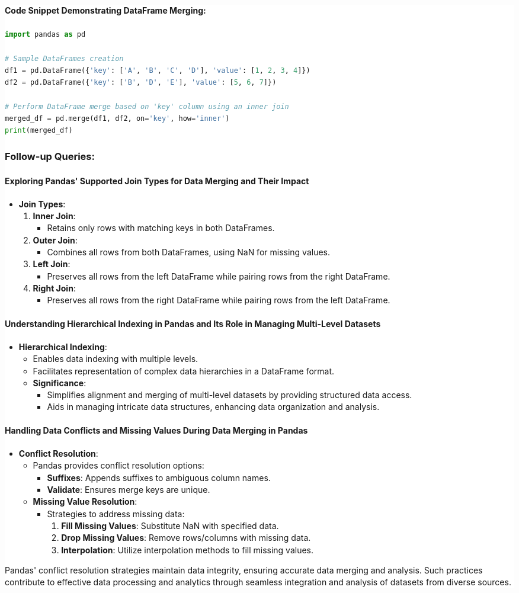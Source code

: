 #### Code Snippet Demonstrating DataFrame Merging:
```python
import pandas as pd

# Sample DataFrames creation
df1 = pd.DataFrame({'key': ['A', 'B', 'C', 'D'], 'value': [1, 2, 3, 4]})
df2 = pd.DataFrame({'key': ['B', 'D', 'E'], 'value': [5, 6, 7]})

# Perform DataFrame merge based on 'key' column using an inner join
merged_df = pd.merge(df1, df2, on='key', how='inner')
print(merged_df)
```

### Follow-up Queries:

#### Exploring Pandas' Supported Join Types for Data Merging and Their Impact
- **Join Types**:
    1. **Inner Join**:
        - Retains only rows with matching keys in both DataFrames.
    2. **Outer Join**:
        - Combines all rows from both DataFrames, using NaN for missing values.
    3. **Left Join**:
        - Preserves all rows from the left DataFrame while pairing rows from the right DataFrame.
    4. **Right Join**:
        - Preserves all rows from the right DataFrame while pairing rows from the left DataFrame.

#### Understanding Hierarchical Indexing in Pandas and Its Role in Managing Multi-Level Datasets
- **Hierarchical Indexing**:
    - Enables data indexing with multiple levels.
    - Facilitates representation of complex data hierarchies in a DataFrame format.
    - **Significance**:
        - Simplifies alignment and merging of multi-level datasets by providing structured data access.
        - Aids in managing intricate data structures, enhancing data organization and analysis.

#### Handling Data Conflicts and Missing Values During Data Merging in Pandas
- **Conflict Resolution**:
    - Pandas provides conflict resolution options:
        - **Suffixes**: Appends suffixes to ambiguous column names.
        - **Validate**: Ensures merge keys are unique.
    - **Missing Value Resolution**:
        - Strategies to address missing data:
            1. **Fill Missing Values**: Substitute NaN with specified data.
            2. **Drop Missing Values**: Remove rows/columns with missing data.
            3. **Interpolation**: Utilize interpolation methods to fill missing values.

Pandas' conflict resolution strategies maintain data integrity, ensuring accurate data merging and analysis. Such practices contribute to effective data processing and analytics through seamless integration and analysis of datasets from diverse sources.
